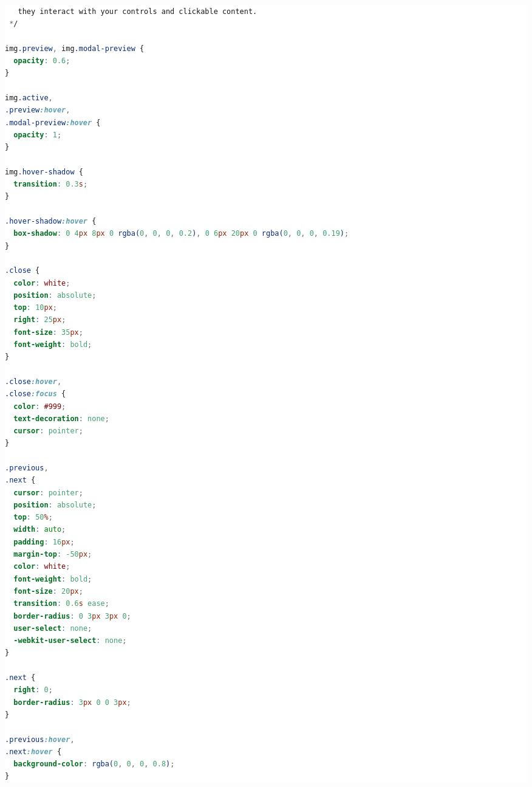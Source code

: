```css
   they interact with your controls and clickable content.
 */

img.preview, img.modal-preview {
  opacity: 0.6;
}

img.active,
.preview:hover,
.modal-preview:hover {
  opacity: 1;
}

img.hover-shadow {
  transition: 0.3s;
}

.hover-shadow:hover {
  box-shadow: 0 4px 8px 0 rgba(0, 0, 0, 0.2), 0 6px 20px 0 rgba(0, 0, 0, 0.19);
} 

.close {
  color: white;
  position: absolute;
  top: 10px;
  right: 25px;
  font-size: 35px;
  font-weight: bold;
}

.close:hover,
.close:focus {
  color: #999;
  text-decoration: none;
  cursor: pointer;
}

.previous,
.next {
  cursor: pointer;
  position: absolute;
  top: 50%;
  width: auto;
  padding: 16px;
  margin-top: -50px;
  color: white;
  font-weight: bold;
  font-size: 20px;
  transition: 0.6s ease;
  border-radius: 0 3px 3px 0;
  user-select: none;
  -webkit-user-select: none;
}

.next {
  right: 0;
  border-radius: 3px 0 0 3px;
}

.previous:hover,
.next:hover {
  background-color: rgba(0, 0, 0, 0.8);
}
```